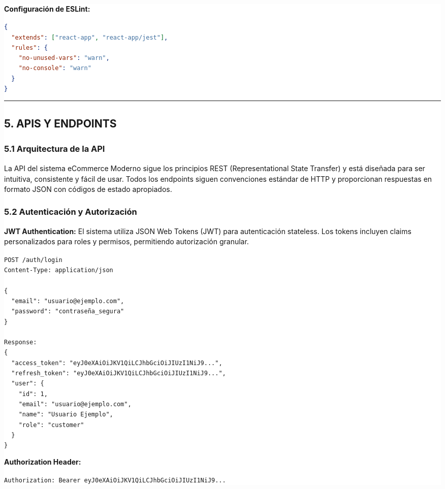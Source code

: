 **Configuración de ESLint:**
```json
{
  "extends": ["react-app", "react-app/jest"],
  "rules": {
    "no-unused-vars": "warn",
    "no-console": "warn"
  }
}
```

---

## 5. APIS Y ENDPOINTS

### 5.1 Arquitectura de la API

La API del sistema eCommerce Moderno sigue los principios REST (Representational State Transfer) y está diseñada para ser intuitiva, consistente y fácil de usar. Todos los endpoints siguen convenciones estándar de HTTP y proporcionan respuestas en formato JSON con códigos de estado apropiados.

### 5.2 Autenticación y Autorización

**JWT Authentication:**
El sistema utiliza JSON Web Tokens (JWT) para autenticación stateless. Los tokens incluyen claims personalizados para roles y permisos, permitiendo autorización granular.

```http
POST /auth/login
Content-Type: application/json

{
  "email": "usuario@ejemplo.com",
  "password": "contraseña_segura"
}

Response:
{
  "access_token": "eyJ0eXAiOiJKV1QiLCJhbGciOiJIUzI1NiJ9...",
  "refresh_token": "eyJ0eXAiOiJKV1QiLCJhbGciOiJIUzI1NiJ9...",
  "user": {
    "id": 1,
    "email": "usuario@ejemplo.com",
    "name": "Usuario Ejemplo",
    "role": "customer"
  }
}
```

**Authorization Header:**
```http
Authorization: Bearer eyJ0eXAiOiJKV1QiLCJhbGciOiJIUzI1NiJ9...
```
